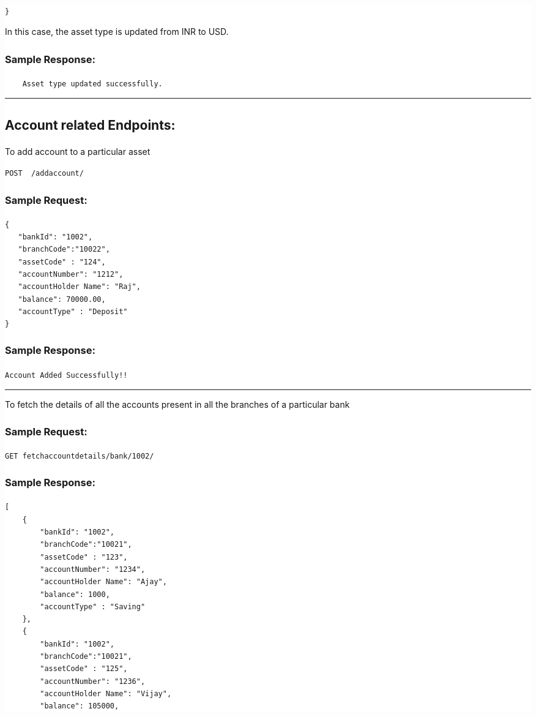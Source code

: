 ```
}
```
In this case, the asset type is updated from INR to USD.
### Sample Response:
```
    Asset type updated successfully.
```
---
## Account related Endpoints:
To add account to a particular asset

```
POST  /addaccount/
```

### Sample Request:

 ```   
{
    "bankId": "1002",
    "branchCode":"10022",
    "assetCode" : "124",
    "accountNumber": "1212",
    "accountHolder Name": "Raj",
    "balance": 70000.00,
    "accountType" : "Deposit"
}
```

### Sample Response:

```
Account Added Successfully!!
```

---
To fetch the details of all the accounts present in all the branches of a particular bank


### Sample Request:

```
GET fetchaccountdetails/bank/1002/
```

### Sample Response:

```
[
    {
        "bankId": "1002",
        "branchCode":"10021",
        "assetCode" : "123",
        "accountNumber": "1234",
        "accountHolder Name": "Ajay",
        "balance": 1000,
        "accountType" : "Saving"
    },
    {
        "bankId": "1002",
        "branchCode":"10021",
        "assetCode" : "125",
        "accountNumber": "1236",
        "accountHolder Name": "Vijay",
        "balance": 105000,
```